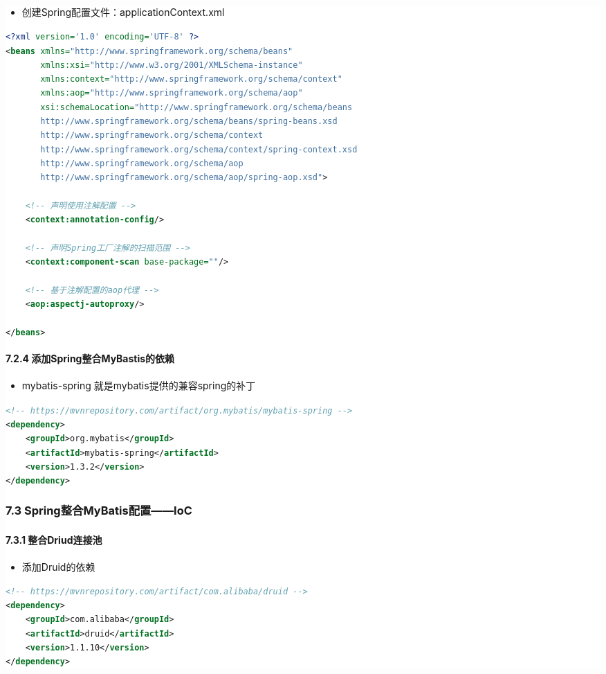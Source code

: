 - 创建Spring配置文件：applicationContext.xml

````xml
<?xml version='1.0' encoding='UTF-8' ?>
<beans xmlns="http://www.springframework.org/schema/beans"
       xmlns:xsi="http://www.w3.org/2001/XMLSchema-instance"
       xmlns:context="http://www.springframework.org/schema/context"
       xmlns:aop="http://www.springframework.org/schema/aop"
       xsi:schemaLocation="http://www.springframework.org/schema/beans
       http://www.springframework.org/schema/beans/spring-beans.xsd
       http://www.springframework.org/schema/context
       http://www.springframework.org/schema/context/spring-context.xsd
       http://www.springframework.org/schema/aop
       http://www.springframework.org/schema/aop/spring-aop.xsd">

    <!-- 声明使用注解配置 -->
    <context:annotation-config/>

    <!-- 声明Spring工厂注解的扫描范围 -->
    <context:component-scan base-package=""/>

    <!-- 基于注解配置的aop代理 -->
    <aop:aspectj-autoproxy/>

</beans>
````

#### 7.2.4 添加Spring整合MyBastis的依赖

- mybatis-spring	就是mybatis提供的兼容spring的补丁

````xml
<!-- https://mvnrepository.com/artifact/org.mybatis/mybatis-spring -->
<dependency>
    <groupId>org.mybatis</groupId>
    <artifactId>mybatis-spring</artifactId>
    <version>1.3.2</version>
</dependency>
````

### 7.3 Spring整合MyBatis配置——IoC

#### 7.3.1 整合Driud连接池

- 添加Druid的依赖

````xml
<!-- https://mvnrepository.com/artifact/com.alibaba/druid -->
<dependency>
    <groupId>com.alibaba</groupId>
    <artifactId>druid</artifactId>
    <version>1.1.10</version>
</dependency>
````
